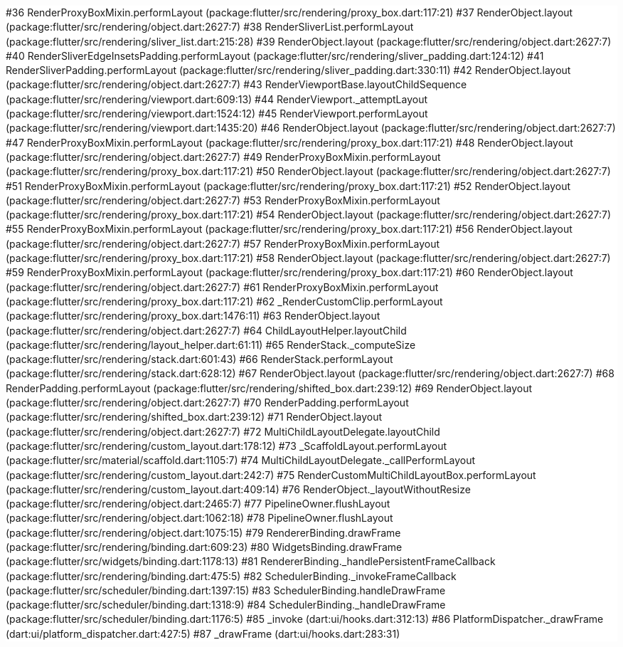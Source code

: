 #36     RenderProxyBoxMixin.performLayout (package:flutter/src/rendering/proxy_box.dart:117:21)
#37     RenderObject.layout (package:flutter/src/rendering/object.dart:2627:7)
#38     RenderSliverList.performLayout (package:flutter/src/rendering/sliver_list.dart:215:28)
#39     RenderObject.layout (package:flutter/src/rendering/object.dart:2627:7)
#40     RenderSliverEdgeInsetsPadding.performLayout (package:flutter/src/rendering/sliver_padding.dart:124:12)
#41     RenderSliverPadding.performLayout (package:flutter/src/rendering/sliver_padding.dart:330:11)
#42     RenderObject.layout (package:flutter/src/rendering/object.dart:2627:7)
#43     RenderViewportBase.layoutChildSequence (package:flutter/src/rendering/viewport.dart:609:13)
#44     RenderViewport._attemptLayout (package:flutter/src/rendering/viewport.dart:1524:12)
#45     RenderViewport.performLayout (package:flutter/src/rendering/viewport.dart:1435:20)
#46     RenderObject.layout (package:flutter/src/rendering/object.dart:2627:7)
#47     RenderProxyBoxMixin.performLayout (package:flutter/src/rendering/proxy_box.dart:117:21)
#48     RenderObject.layout (package:flutter/src/rendering/object.dart:2627:7)
#49     RenderProxyBoxMixin.performLayout (package:flutter/src/rendering/proxy_box.dart:117:21)
#50     RenderObject.layout (package:flutter/src/rendering/object.dart:2627:7)
#51     RenderProxyBoxMixin.performLayout (package:flutter/src/rendering/proxy_box.dart:117:21)
#52     RenderObject.layout (package:flutter/src/rendering/object.dart:2627:7)
#53     RenderProxyBoxMixin.performLayout (package:flutter/src/rendering/proxy_box.dart:117:21)
#54     RenderObject.layout (package:flutter/src/rendering/object.dart:2627:7)
#55     RenderProxyBoxMixin.performLayout (package:flutter/src/rendering/proxy_box.dart:117:21)
#56     RenderObject.layout (package:flutter/src/rendering/object.dart:2627:7)
#57     RenderProxyBoxMixin.performLayout (package:flutter/src/rendering/proxy_box.dart:117:21)
#58     RenderObject.layout (package:flutter/src/rendering/object.dart:2627:7)
#59     RenderProxyBoxMixin.performLayout (package:flutter/src/rendering/proxy_box.dart:117:21)
#60     RenderObject.layout (package:flutter/src/rendering/object.dart:2627:7)
#61     RenderProxyBoxMixin.performLayout (package:flutter/src/rendering/proxy_box.dart:117:21)
#62     _RenderCustomClip.performLayout (package:flutter/src/rendering/proxy_box.dart:1476:11)
#63     RenderObject.layout (package:flutter/src/rendering/object.dart:2627:7)
#64     ChildLayoutHelper.layoutChild (package:flutter/src/rendering/layout_helper.dart:61:11)
#65     RenderStack._computeSize (package:flutter/src/rendering/stack.dart:601:43)
#66     RenderStack.performLayout (package:flutter/src/rendering/stack.dart:628:12)
#67     RenderObject.layout (package:flutter/src/rendering/object.dart:2627:7)
#68     RenderPadding.performLayout (package:flutter/src/rendering/shifted_box.dart:239:12)
#69     RenderObject.layout (package:flutter/src/rendering/object.dart:2627:7)
#70     RenderPadding.performLayout (package:flutter/src/rendering/shifted_box.dart:239:12)
#71     RenderObject.layout (package:flutter/src/rendering/object.dart:2627:7)
#72     MultiChildLayoutDelegate.layoutChild (package:flutter/src/rendering/custom_layout.dart:178:12)
#73     _ScaffoldLayout.performLayout (package:flutter/src/material/scaffold.dart:1105:7)
#74     MultiChildLayoutDelegate._callPerformLayout (package:flutter/src/rendering/custom_layout.dart:242:7)
#75     RenderCustomMultiChildLayoutBox.performLayout (package:flutter/src/rendering/custom_layout.dart:409:14)
#76     RenderObject._layoutWithoutResize (package:flutter/src/rendering/object.dart:2465:7)
#77     PipelineOwner.flushLayout (package:flutter/src/rendering/object.dart:1062:18)
#78     PipelineOwner.flushLayout (package:flutter/src/rendering/object.dart:1075:15)
#79     RendererBinding.drawFrame (package:flutter/src/rendering/binding.dart:609:23)
#80     WidgetsBinding.drawFrame (package:flutter/src/widgets/binding.dart:1178:13)
#81     RendererBinding._handlePersistentFrameCallback (package:flutter/src/rendering/binding.dart:475:5)
#82     SchedulerBinding._invokeFrameCallback (package:flutter/src/scheduler/binding.dart:1397:15)
#83     SchedulerBinding.handleDrawFrame (package:flutter/src/scheduler/binding.dart:1318:9)
#84     SchedulerBinding._handleDrawFrame (package:flutter/src/scheduler/binding.dart:1176:5)
#85     _invoke (dart:ui/hooks.dart:312:13)
#86     PlatformDispatcher._drawFrame (dart:ui/platform_dispatcher.dart:427:5)
#87     _drawFrame (dart:ui/hooks.dart:283:31)
